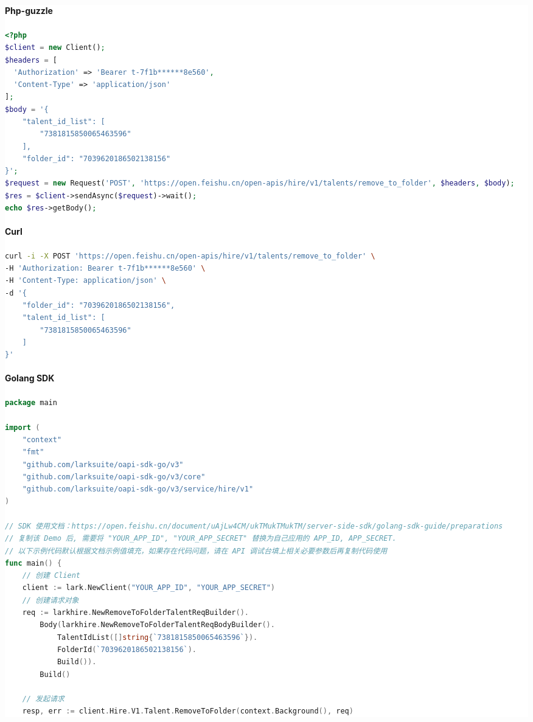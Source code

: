 #### Php-guzzle

```php
<?php
$client = new Client();
$headers = [
  'Authorization' => 'Bearer t-7f1b******8e560',
  'Content-Type' => 'application/json'
];
$body = '{
    "talent_id_list": [
        "7381815850065463596"
    ],
    "folder_id": "7039620186502138156"
}';
$request = new Request('POST', 'https://open.feishu.cn/open-apis/hire/v1/talents/remove_to_folder', $headers, $body);
$res = $client->sendAsync($request)->wait();
echo $res->getBody();
```

#### Curl

```bash
curl -i -X POST 'https://open.feishu.cn/open-apis/hire/v1/talents/remove_to_folder' \
-H 'Authorization: Bearer t-7f1b******8e560' \
-H 'Content-Type: application/json' \
-d '{
	"folder_id": "7039620186502138156",
	"talent_id_list": [
		"7381815850065463596"
	]
}'
```

#### Golang SDK

```go
package main

import (
	"context"
	"fmt"
	"github.com/larksuite/oapi-sdk-go/v3"
	"github.com/larksuite/oapi-sdk-go/v3/core"
	"github.com/larksuite/oapi-sdk-go/v3/service/hire/v1"
)

// SDK 使用文档：https://open.feishu.cn/document/uAjLw4CM/ukTMukTMukTM/server-side-sdk/golang-sdk-guide/preparations
// 复制该 Demo 后, 需要将 "YOUR_APP_ID", "YOUR_APP_SECRET" 替换为自己应用的 APP_ID, APP_SECRET.
// 以下示例代码默认根据文档示例值填充，如果存在代码问题，请在 API 调试台填上相关必要参数后再复制代码使用
func main() {
	// 创建 Client
	client := lark.NewClient("YOUR_APP_ID", "YOUR_APP_SECRET")
	// 创建请求对象
	req := larkhire.NewRemoveToFolderTalentReqBuilder().
		Body(larkhire.NewRemoveToFolderTalentReqBodyBuilder().
			TalentIdList([]string{`7381815850065463596`}).
			FolderId(`7039620186502138156`).
			Build()).
		Build()

	// 发起请求
	resp, err := client.Hire.V1.Talent.RemoveToFolder(context.Background(), req)

```